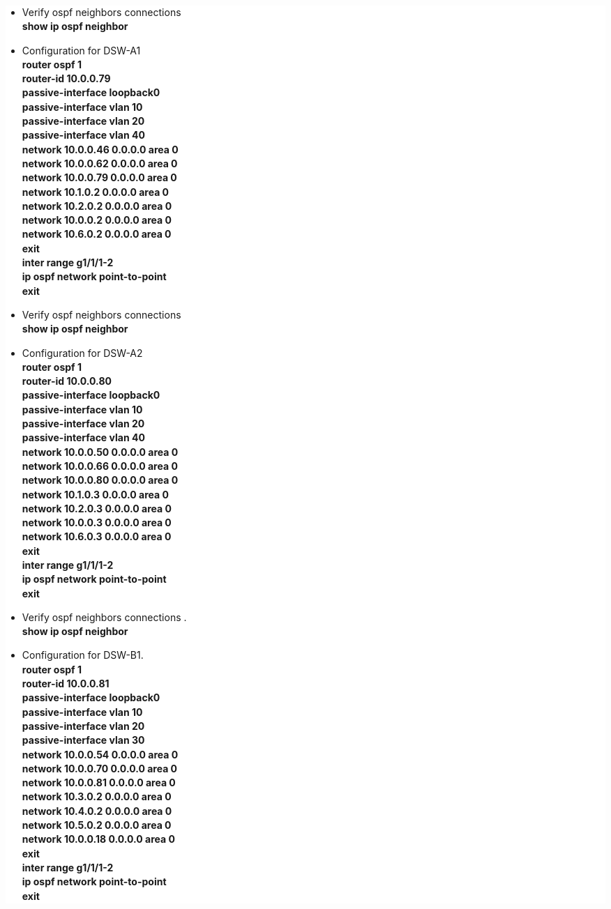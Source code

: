 - Verify ospf neighbors connections 
<br/> **show ip ospf neighbor**

- Configuration for DSW-A1
<br/> **router ospf 1
<br/> router-id 10.0.0.79
<br/> passive-interface loopback0
<br/> passive-interface vlan 10
<br/> passive-interface vlan 20
<br/> passive-interface vlan 40
<br/> network 10.0.0.46 0.0.0.0 area 0
<br/> network 10.0.0.62 0.0.0.0 area 0
<br/> network 10.0.0.79 0.0.0.0 area 0
<br/> network 10.1.0.2 0.0.0.0 area 0
<br/> network 10.2.0.2 0.0.0.0 area 0
<br/> network 10.0.0.2 0.0.0.0 area 0
<br/> network 10.6.0.2 0.0.0.0 area 0
<br/> exit
<br/> inter range g1/1/1-2
<br/> ip ospf network point-to-point
<br/> exit**

- Verify ospf neighbors connections 
<br/> **show ip ospf neighbor**

- Configuration for DSW-A2
<br/> **router ospf 1
<br/> router-id 10.0.0.80
<br/> passive-interface loopback0
<br/> passive-interface vlan 10
<br/> passive-interface vlan 20
<br/> passive-interface vlan 40
<br/> network 10.0.0.50 0.0.0.0 area 0
<br/> network 10.0.0.66 0.0.0.0 area 0
<br/> network 10.0.0.80 0.0.0.0 area 0
<br/> network 10.1.0.3 0.0.0.0 area 0
<br/> network 10.2.0.3 0.0.0.0 area 0
<br/> network 10.0.0.3 0.0.0.0 area 0
<br/> network 10.6.0.3 0.0.0.0 area 0
<br/> exit
<br/> inter range g1/1/1-2
<br/> ip ospf network point-to-point
<br/> exit**

- Verify ospf neighbors connections .
<br/> **show ip ospf neighbor**

- Configuration for DSW-B1.
<br/> **router ospf 1
<br/> router-id 10.0.0.81
<br/> passive-interface loopback0
<br/> passive-interface vlan 10
<br/> passive-interface vlan 20
<br/> passive-interface vlan 30
<br/> network 10.0.0.54 0.0.0.0 area 0
<br/> network 10.0.0.70 0.0.0.0 area 0
<br/> network 10.0.0.81 0.0.0.0 area 0
<br/> network 10.3.0.2 0.0.0.0 area 0
<br/> network 10.4.0.2 0.0.0.0 area 0
<br/> network 10.5.0.2 0.0.0.0 area 0
<br/> network 10.0.0.18 0.0.0.0 area 0
<br/> exit
<br/> inter range g1/1/1-2
<br/> ip ospf network point-to-point
<br/> exit**
